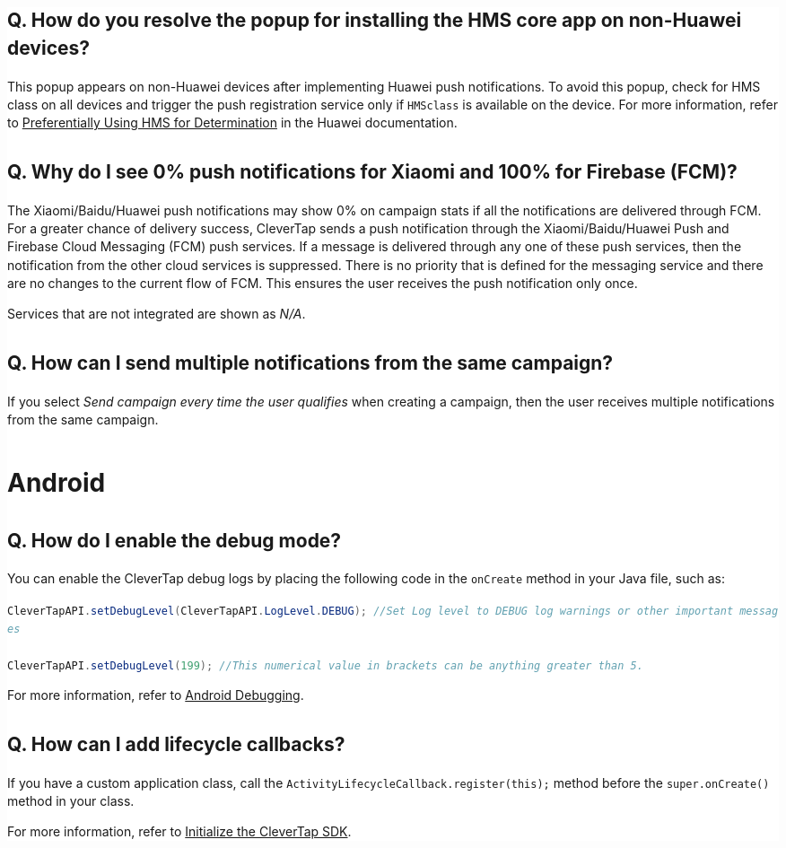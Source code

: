 ## Q. How do you resolve the popup for installing the HMS core app on non-Huawei devices?

This popup appears on non-Huawei devices after implementing Huawei push notifications. To avoid this popup, check for HMS class on all devices and trigger the push registration service only if `HMSclass` is available on the device. For more information, refer to [Preferentially Using HMS for Determination](https://developer.huawei.com/consumer/en/doc/development/Tools-Guides/push-conversion-0000001050060304#EN-US_TOPIC_0000001050060304__section330733914368) in the Huawei documentation. 

## Q. Why do I see 0% push notifications for Xiaomi and 100% for Firebase (FCM)?

The Xiaomi/Baidu/Huawei push notifications may show 0% on campaign stats if all the notifications are delivered through FCM. For a greater chance of delivery success, CleverTap sends a push notification through the Xiaomi/Baidu/Huawei Push and Firebase Cloud Messaging (FCM) push services. If a message is delivered through any one of these push services, then the notification from the other cloud services is suppressed. There is no priority that is defined for the messaging service and there are no changes to the current flow of FCM. This ensures the user receives the push notification only once.

Services that are not integrated are shown as _N/A_. 

## Q. How can I send multiple notifications from the same campaign?

If you select _Send campaign every time the user qualifies_ when creating a campaign, then the user receives multiple notifications from the same campaign.

# Android

## Q. How do I enable the debug mode?

You can enable the CleverTap debug logs by placing the following code in the `onCreate` method in your Java file, such as: 

```java
CleverTapAPI.setDebugLevel(CleverTapAPI.LogLevel.DEBUG); //Set Log level to DEBUG log warnings or other important messages

CleverTapAPI.setDebugLevel(199); //This numerical value in brackets can be anything greater than 5.
```

For more information, refer to [Android Debugging](https://developer.clevertap.com/docs/android#section-debugging). 

## Q. How can I add lifecycle callbacks?

If you have a custom application class, call the `ActivityLifecycleCallback.register(this);` method before the `super.onCreate()` method in your class. 

For more information, refer to [Initialize the CleverTap SDK](https://developer.clevertap.com/docs/android-quickstart-guide#section-step-4-initialize-the-clever-tap-sdk).
